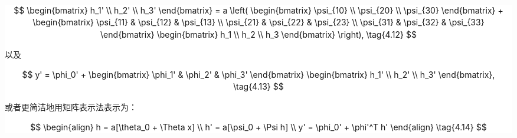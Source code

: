 $$
\begin{bmatrix}
h_1' \\
h_2' \\
h_3'
\end{bmatrix}
= a
\left(
\begin{bmatrix}
\psi_{10} \\
\psi_{20} \\
\psi_{30}
\end{bmatrix}
+
\begin{bmatrix}
\psi_{11} & \psi_{12} & \psi_{13} \\
\psi_{21} & \psi_{22} & \psi_{23} \\
\psi_{31} & \psi_{32} & \psi_{33}
\end{bmatrix}
\begin{bmatrix}
h_1 \\
h_2 \\
h_3
\end{bmatrix}
\right),
\tag{4.12}
$$

以及

$$
y' = \phi_0' + 
\begin{bmatrix}
\phi_1' & \phi_2' & \phi_3'
\end{bmatrix}
\begin{bmatrix}
h_1' \\
h_2' \\
h_3'
\end{bmatrix},
\tag{4.13}
$$

或者更简洁地用矩阵表示法表示为：

$$
\begin{align}
h = a[\theta_0 + \Theta x] \\
h' = a[\psi_0 + \Psi h] \\
y' = \phi_0' + \phi'^T h'
\end{align} \tag{4.14}
$$
